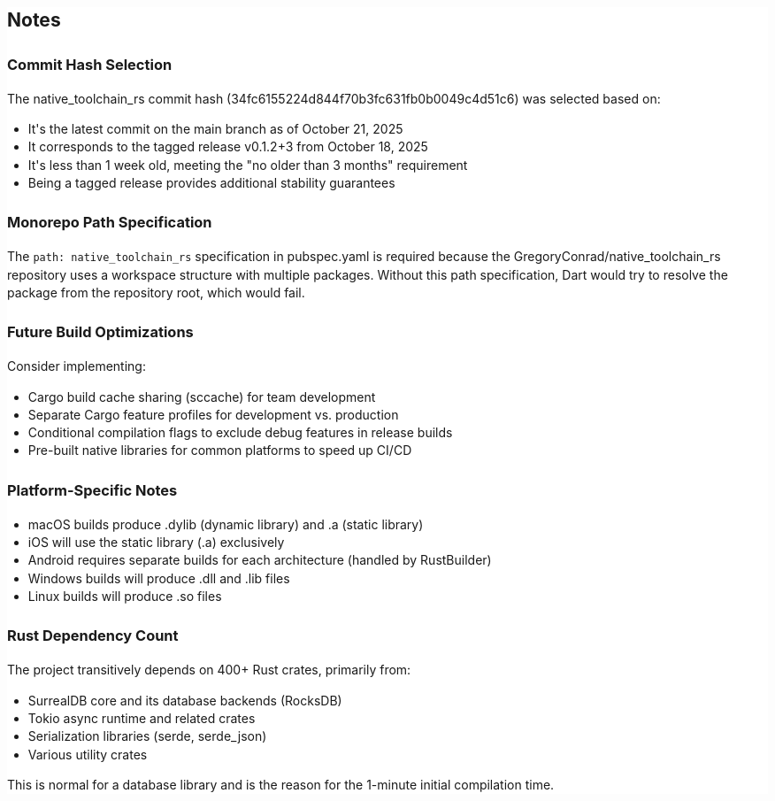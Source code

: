## Notes

### Commit Hash Selection
The native_toolchain_rs commit hash (34fc6155224d844f70b3fc631fb0b0049c4d51c6) was selected based on:
- It's the latest commit on the main branch as of October 21, 2025
- It corresponds to the tagged release v0.1.2+3 from October 18, 2025
- It's less than 1 week old, meeting the "no older than 3 months" requirement
- Being a tagged release provides additional stability guarantees

### Monorepo Path Specification
The `path: native_toolchain_rs` specification in pubspec.yaml is required because the GregoryConrad/native_toolchain_rs repository uses a workspace structure with multiple packages. Without this path specification, Dart would try to resolve the package from the repository root, which would fail.

### Future Build Optimizations
Consider implementing:
- Cargo build cache sharing (sccache) for team development
- Separate Cargo feature profiles for development vs. production
- Conditional compilation flags to exclude debug features in release builds
- Pre-built native libraries for common platforms to speed up CI/CD

### Platform-Specific Notes
- macOS builds produce .dylib (dynamic library) and .a (static library)
- iOS will use the static library (.a) exclusively
- Android requires separate builds for each architecture (handled by RustBuilder)
- Windows builds will produce .dll and .lib files
- Linux builds will produce .so files

### Rust Dependency Count
The project transitively depends on 400+ Rust crates, primarily from:
- SurrealDB core and its database backends (RocksDB)
- Tokio async runtime and related crates
- Serialization libraries (serde, serde_json)
- Various utility crates

This is normal for a database library and is the reason for the 1-minute initial compilation time.
